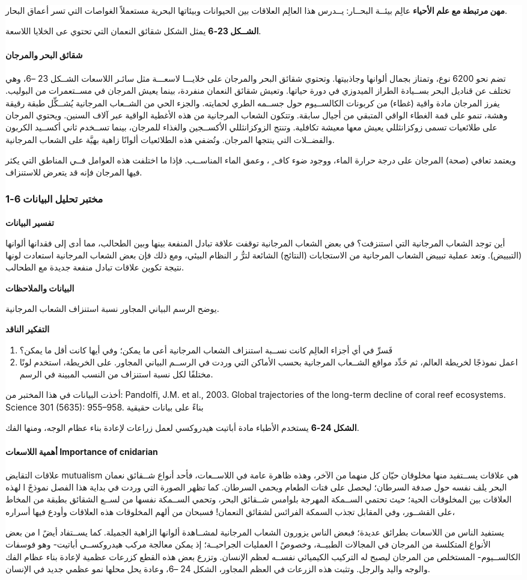 **مهن مرتبطة مع علم الأحياء** عالِم بيئــة البحــار: يــدرس هذا العالِم العلاقات بين الحيوانات وبيئاتها البحرية مستعملاً الغواصات التي تسر أعماق البحار.

**الشــكل 23-6** يمثل الشكل شقائق النعمان التي تحتوي عى الخلايا اللاسعة.

#### شقائق البحر والمرجان

تضم نحو 6200 نوع، وتمتاز بجمال ألوانها وجاذبيتها. وتحتوي شقائق البحر والمرجان على خلايـــا لاسعـــة مثل سائـر اللاسعات الشــكل 23 –6، وهي تختلف عن قناديل البحر بســيادة الطراز الميدوزي في دورة حياتها. وتعيش شقائق النعمان منفردة، بينما يعيش المرجان في مســتعمرات من البوليب. يفرز المرجان مادة واقية (غطاء) من كربونات الكالســيوم حول جســمه الطري لحمايته. والجزء الحي من الشــعاب المرجانية يُشــكِّل طبقة رقيقة وهشة، تنمو على قمة الغطاء الواقي المتبقي من أجيال سابقة. وتتكون الشعاب المرجانية من هذه الأغطية الواقية عبر آلاف السنين. ويحتوي المرجان على طلائعيات تسمى زوكزانثللي يعيش معها معيشة تكافلية. وتنتج الزوكزانثللي الأكســجين والغذاء للمرجان، بينما تســخدم ثاني أكســيد الكربون والفضــلات التي ينتجها المرجان. وتُضفي هذه الطلائعيات ألوانًا زاهية بهيَّة على الشعاب المرجانية.

وﻳﻌﺘﻤﺪ ﺗﻌﺎﻓﻲ (ﺻﺤﺔ) اﻟﻤﺮﺟﺎن ﻋﻠﻰ درﺟﺔ ﺣﺮارة اﻟﻤﺎء، ووﺟﻮد ﺿﻮء ﻛﺎفﹴ ، وﻋﻤﻖ اﻟﻤﺎء اﻟﻤﻨﺎﺳــﺐ. ﻓﺈذا ﻣﺎ اﺧﺘﻠﻔﺖ ﻫﺬه اﻟﻌﻮاﻣﻞ ﻓــﻲ اﻟﻤﻨﺎﻃﻖ اﻟﺘﻲ ﻳﻜﺜﺮ ﻓﻴﻬﺎ اﻟﻤﺮﺟﺎن ﻓﺈﻧﻪ ﻗﺪ ﻳﺘﻌﺮض ﻟﻼﺳﺘﻨﺰاف.

### مختبر تحليل البيانات 6-1

**تفسير البيانات**

أين توجد الشعاب المرجانية التي استنزفت؟
في بعض الشعاب المرجانية توقفت علاقة تبادل المنفعة بينها وبين الطحالب، مما أدى إلى فقدانها ألوانها (التبييض). وتعد عملية تبييض الشعاب المرجانية من الاستجابات (النتائج) الشائعة لترُّ ر النظام البيئي، ومع ذلك فإن بعض الشعاب المرجانية استعادت لونها نتيجة تكوين علاقات تبادل منفعة جديدة مع الطحالب.

**البيانات والملاحظات**

يوضح الرسم البياني المجاور نسبة استنزاف الشعاب المرجانية.

**التفكير الناقد**

1. فَسرِّ في أي أجزاء العالِم كانت نســبة استنزاف الشعاب المرجانية أعى ما يمكن؛ وفي أيها كانت أقل ما يمكن؟
2. اعمل نموذجًا لخريطة العالم، ثم حَدِّد مواقع الشــعاب المرجانية بحسب الأماكن التي وردت في الرســم البياني المجاور. على الخريطة، استخدم لونًا مختلفًا لكل نسبة استنزاف من النسب المبينة في الرسم.

أخذت البيانات في هذا المختبر من: Pandolfi, J.M. et al., 2003. Global trajectories of the long-term decline of coral reef ecosystems. Science 301 (5635): 955–958. بناءً على بيانات حقيقية

**الشكل 24-6** يستخدم الأطباء مادة أباتيت هيدروكسي لعمل زراعات لإعادة بناء عظام الوجه، ومنها الفك.

#### أهمية اللاسعات Importance of cnidarian

علاقات التقايض mutualism هي علاقات يســتفيد منها مخلوقان حيّان كل منهما من الآخر، وهذه ظاهرة عامة في اللاســعات، فأحد أنواع شــقائق نعمان البحر يلف نفسه حول صدفة السرطان؛ ليحصل على فتات الطعام ويحمي السرطان. كما تظهر الصورة التي وردت في بداية هذا الفصل نموذجً ا لهذه العلاقات بين المخلوقات الحية؛ حيث تحتمي الســمكة المهرجة بلوامس شــقائق البحر، وتحمي الســمكة نفسها من لســع الشقائق بطبقة من المخاط على القشــور، وفي المقابل تجذب السمكة الفرائس لشقائق النعمان! فسبحان من ألهم المخلوقات هذه العلاقات وأودع فيها أسراره،

يستفيد الناس من اللاسعات بطرائق عديدة؛ فبعض الناس يزورون الشعاب المرجانية لمشــاهدة ألوانها الزاهية الجميلة. كما يســتفاد أيضً ا من بعض الأنواع المتكلسة من المرجان في المجالات الطبيــة، وخصوصً ا العمليات الجراحيــة؛ إذ يمكن معالجة مركب هيدروكســي أباتيت- وهو فوسفات الكالســيوم- المستخلص من المرجان ليصبح له التركيب الكيميائي نفســه لعظم الإنسان. وتزرع بعض هذه القطع كزرعات عظمية لإعادة بناء عظام الفك والوجه واليد والرجل. وتثبت هذه الزرعات في العظم المجاور، الشكل 24 –6، وعادة يحل محلها نمو عظمي جديد في الإنسان.
